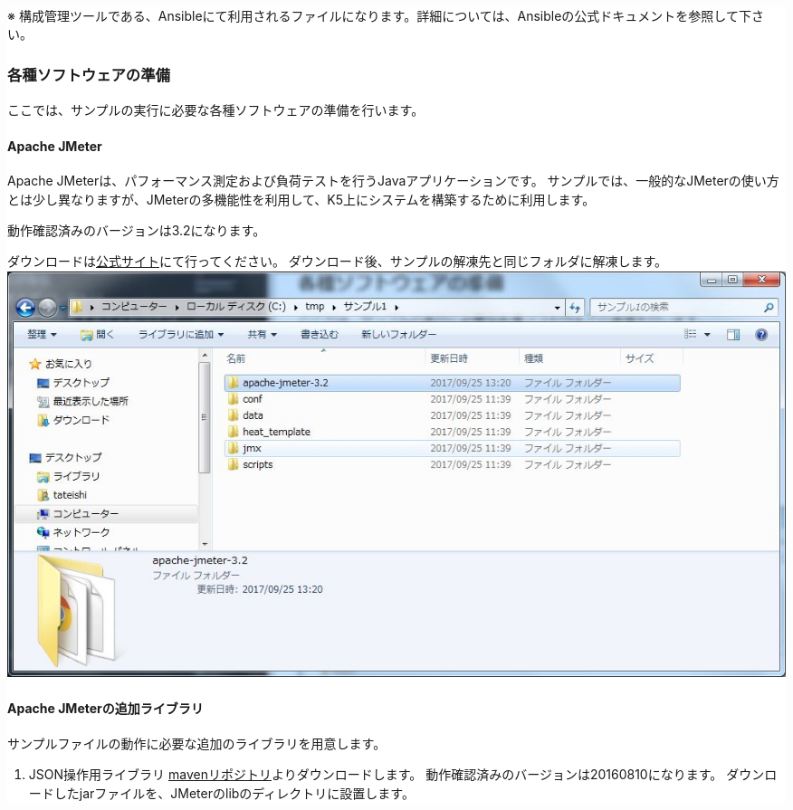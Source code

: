 ※ 構成管理ツールである、Ansibleにて利用されるファイルになります。詳細については、Ansibleの公式ドキュメントを参照して下さい。

### 各種ソフトウェアの準備

ここでは、サンプルの実行に必要な各種ソフトウェアの準備を行います。

#### Apache JMeter

Apache JMeterは、パフォーマンス測定および負荷テストを行うJavaアプリケーションです。
サンプルでは、一般的なJMeterの使い方とは少し異なりますが、JMeterの多機能性を利用して、K5上にシステムを構築するために利用します。

動作確認済みのバージョンは3.2になります。

ダウンロードは[公式サイト](http://jmeter.apache.org/)にて行ってください。
ダウンロード後、サンプルの解凍先と同じフォルダに解凍します。
![JMeter解凍後ディレクトリ](images/preparation/jmeter.jpg)

#### Apache JMeterの追加ライブラリ

サンプルファイルの動作に必要な追加のライブラリを用意します。

1. JSON操作用ライブラリ
   [mavenリポジトリ](http://central.maven.org/maven2/org/json/json/20160810/json-20160810.jar)よりダウンロードします。
   動作確認済みのバージョンは20160810になります。
   ダウンロードしたjarファイルを、JMeterのlibのディレクトリに設置します。
